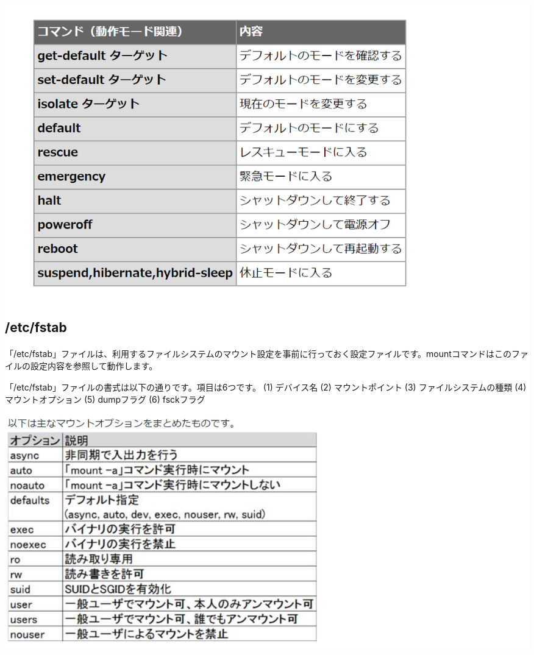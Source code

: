 ![image-20220126222050837](level-101.assets/image-20220126222050837.png)



## /etc/fstab

「/etc/fstab」ファイルは、利用するファイルシステムのマウント設定を事前に行っておく設定ファイルです。mountコマンドはこのファイルの設定内容を参照して動作します。

「/etc/fstab」ファイルの書式は以下の通りです。項目は6つです。
(1) デバイス名
(2) マウントポイント
(3) ファイルシステムの種類
(4) マウントオプション
(5) dumpフラグ
(6) fsckフラグ

![image-20220126232317016](level-101.assets/image-20220126232317016.png)
